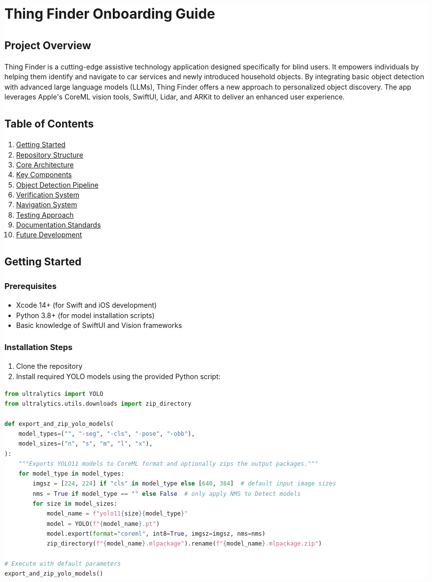 # Thing Finder Onboarding Guide

## Project Overview

Thing Finder is a cutting-edge assistive technology application designed specifically for blind users. It empowers individuals by helping them identify and navigate to car services and newly introduced household objects. By integrating basic object detection with advanced large language models (LLMs), Thing Finder offers a new approach to personalized object discovery. The app leverages Apple's CoreML vision tools, SwiftUI, Lidar, and ARKit to deliver an enhanced user experience.

## Table of Contents

1. [Getting Started](#getting-started)
2. [Repository Structure](#repository-structure)
3. [Core Architecture](#core-architecture)
4. [Key Components](#key-components)
5. [Object Detection Pipeline](#object-detection-pipeline)
6. [Verification System](#verification-system)
7. [Navigation System](#navigation-system)
8. [Testing Approach](#testing-approach)
9. [Documentation Standards](#documentation-standards)
10. [Future Development](#future-development)

## Getting Started

### Prerequisites

- Xcode 14+ (for Swift and iOS development)
- Python 3.8+ (for model installation scripts)
- Basic knowledge of SwiftUI and Vision frameworks

### Installation Steps

1. Clone the repository
2. Install required YOLO models using the provided Python script:

```python
from ultralytics import YOLO
from ultralytics.utils.downloads import zip_directory

def export_and_zip_yolo_models(
    model_types=("", "-seg", "-cls", "-pose", "-obb"),
    model_sizes=("n", "s", "m", "l", "x"),
):
    """Exports YOLO11 models to CoreML format and optionally zips the output packages."""
    for model_type in model_types:
        imgsz = [224, 224] if "cls" in model_type else [640, 384]  # default input image sizes
        nms = True if model_type == "" else False  # only apply NMS to Detect models
        for size in model_sizes:
            model_name = f"yolo11{size}{model_type}"
            model = YOLO(f"{model_name}.pt")
            model.export(format="coreml", int8=True, imgsz=imgsz, nms=nms)
            zip_directory(f"{model_name}.mlpackage").rename(f"{model_name}.mlpackage.zip")

# Execute with default parameters
export_and_zip_yolo_models()
```
